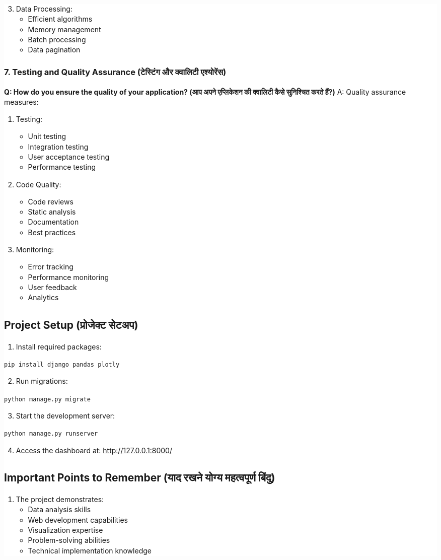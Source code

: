 3. Data Processing:
   - Efficient algorithms
   - Memory management
   - Batch processing
   - Data pagination

### 7. Testing and Quality Assurance (टेस्टिंग और क्वालिटी एश्योरेंस)

**Q: How do you ensure the quality of your application? (आप अपने एप्लिकेशन की क्वालिटी कैसे सुनिश्चित करते हैं?)**
A: Quality assurance measures:
1. Testing:
   - Unit testing
   - Integration testing
   - User acceptance testing
   - Performance testing

2. Code Quality:
   - Code reviews
   - Static analysis
   - Documentation
   - Best practices

3. Monitoring:
   - Error tracking
   - Performance monitoring
   - User feedback
   - Analytics

## Project Setup (प्रोजेक्ट सेटअप)
1. Install required packages:
```bash
pip install django pandas plotly
```

2. Run migrations:
```bash
python manage.py migrate
```

3. Start the development server:
```bash
python manage.py runserver
```

4. Access the dashboard at: http://127.0.0.1:8000/

## Important Points to Remember (याद रखने योग्य महत्वपूर्ण बिंदु)
1. The project demonstrates:
   - Data analysis skills
   - Web development capabilities
   - Visualization expertise
   - Problem-solving abilities
   - Technical implementation knowledge
